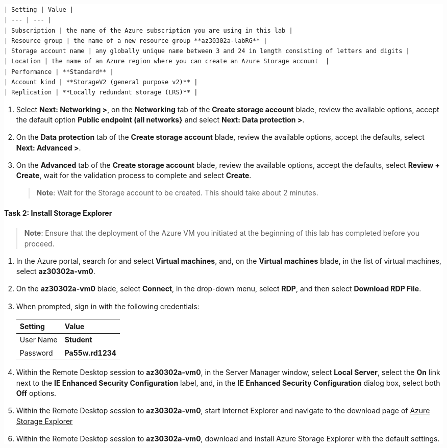     | Setting | Value | 
    | --- | --- |
    | Subscription | the name of the Azure subscription you are using in this lab |
    | Resource group | the name of a new resource group **az30302a-labRG** |
    | Storage account name | any globally unique name between 3 and 24 in length consisting of letters and digits |
    | Location | the name of an Azure region where you can create an Azure Storage account  |
    | Performance | **Standard** |
    | Account kind | **StorageV2 (general purpose v2)** |
    | Replication | **Locally redundant storage (LRS)** |

1. Select **Next: Networking >**, on the **Networking** tab of the **Create storage account** blade, review the available options, accept the default option **Public endpoint (all networks}** and select **Next: Data protection >**.

1. On the **Data protection** tab of the **Create storage account** blade, review the available options, accept the defaults, select **Next: Advanced >**.

1. On the **Advanced** tab of the **Create storage account** blade, review the available options, accept the defaults, select **Review + Create**, wait for the validation process to complete and select **Create**.

    >**Note**: Wait for the Storage account to be created. This should take about 2 minutes.


#### Task 2: Install Storage Explorer

   > **Note**: Ensure that the deployment of the Azure VM you initiated at the beginning of this lab has completed before you proceed. 

1. In the Azure portal, search for and select **Virtual machines**, and, on the **Virtual machines** blade, in the list of virtual machines, select **az30302a-vm0**.

1. On the **az30302a-vm0** blade, select **Connect**, in the drop-down menu, select **RDP**, and then select **Download RDP File**.

1. When prompted, sign in with the following credentials:

    | Setting | Value | 
    | --- | --- |
    | User Name | **Student** |
    | Password | **Pa55w.rd1234** |

1. Within the Remote Desktop session to **az30302a-vm0**, in the Server Manager window, select **Local Server**, select the **On** link next to the **IE Enhanced Security Configuration** label, and, in the **IE Enhanced Security Configuration** dialog box, select both **Off** options.

1. Within the Remote Desktop session to **az30302a-vm0**, start Internet Explorer and navigate to the download page of [Azure Storage Explorer](https://azure.microsoft.com/en-us/features/storage-explorer/)

1. Within the Remote Desktop session to **az30302a-vm0**, download and install Azure Storage Explorer with the default settings. 
